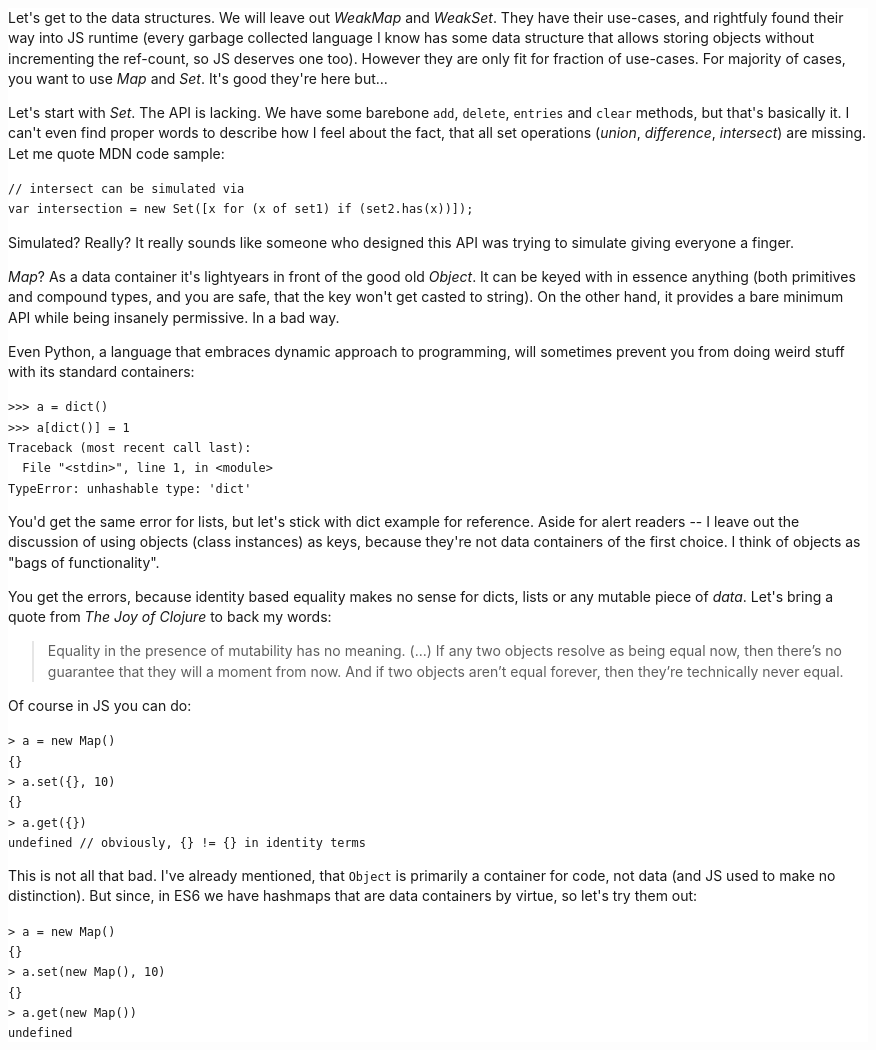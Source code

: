 Let's get to the data structures. We will leave out *WeakMap* and *WeakSet*. They have their use-cases, and rightfuly found their way into JS runtime (every garbage collected language I know has some data structure that allows storing objects without incrementing the ref-count, so JS deserves one too). However they are only fit for fraction of use-cases. For majority of cases, you want to use *Map* and *Set*. It's good they're here but...

Let's start with *Set*. The API is lacking. We have some barebone `add`, `delete`, `entries` and `clear` methods, but that's basically it. I can't even find proper words to describe how I feel about the fact, that all set operations (*union*, *difference*, *intersect*) are missing. Let me quote MDN code sample:

    // intersect can be simulated via  
    var intersection = new Set([x for (x of set1) if (set2.has(x))]);

Simulated? Really? It really sounds like someone who designed this API was trying to simulate giving everyone a finger.

*Map*? As a data container it's lightyears in front of the good old *Object*. It can be keyed with in essence anything (both primitives and compound types, and you are safe, that the key won't get casted to string). On the other hand, it provides a bare minimum API while being insanely permissive. In a bad way.

Even Python, a language that embraces dynamic approach to programming, will sometimes prevent you from doing weird stuff with its standard containers:

    >>> a = dict()
    >>> a[dict()] = 1
    Traceback (most recent call last):
      File "<stdin>", line 1, in <module>
    TypeError: unhashable type: 'dict'

You'd get the same error for lists, but let's stick with dict example for reference. Aside for alert 
readers -- I leave out the discussion of using objects (class instances) as keys, because they're not data containers of the first choice. I think of objects as "bags of functionality".

You get the errors, because identity based equality makes no sense for dicts, lists or any mutable piece of *data*. Let's bring a quote from *The Joy of Clojure* to back my words:

> Equality in the presence of mutability has no meaning. (...) If any two objects resolve as
> being equal now, then there’s no guarantee that they will a moment from now. And if two
> objects aren’t equal forever, then they’re technically never equal.

Of course in JS you can do:

    > a = new Map()
    {}
    > a.set({}, 10)
    {}
    > a.get({})
    undefined // obviously, {} != {} in identity terms

This is not all that bad. I've already mentioned, that `Object` is primarily a container for code, not data (and JS used to make no distinction). But since, in ES6 we have hashmaps that are data containers by virtue, so let's try them out:

    > a = new Map()
    {}
    > a.set(new Map(), 10)
    {}
    > a.get(new Map())
    undefined
